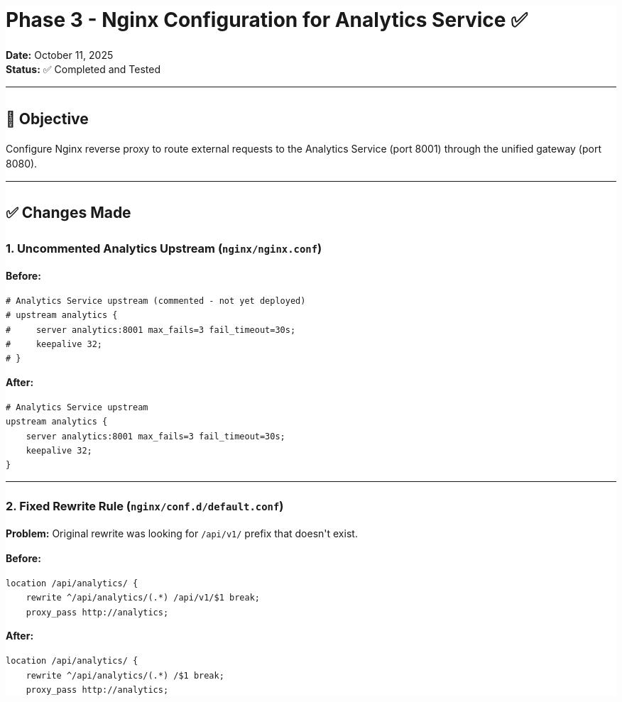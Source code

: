 # Phase 3 - Nginx Configuration for Analytics Service ✅

**Date:** October 11, 2025  
**Status:** ✅ Completed and Tested

---

## 🎯 Objective

Configure Nginx reverse proxy to route external requests to the Analytics Service (port 8001) through the unified gateway (port 8080).

---

## ✅ Changes Made

### 1. **Uncommented Analytics Upstream** (`nginx/nginx.conf`)

**Before:**
```nginx
# Analytics Service upstream (commented - not yet deployed)
# upstream analytics {
#     server analytics:8001 max_fails=3 fail_timeout=30s;
#     keepalive 32;
# }
```

**After:**
```nginx
# Analytics Service upstream
upstream analytics {
    server analytics:8001 max_fails=3 fail_timeout=30s;
    keepalive 32;
}
```

---

### 2. **Fixed Rewrite Rule** (`nginx/conf.d/default.conf`)

**Problem:** Original rewrite was looking for `/api/v1/` prefix that doesn't exist.

**Before:**
```nginx
location /api/analytics/ {
    rewrite ^/api/analytics/(.*) /api/v1/$1 break;
    proxy_pass http://analytics;
```

**After:**
```nginx
location /api/analytics/ {
    rewrite ^/api/analytics/(.*) /$1 break;
    proxy_pass http://analytics;
```
